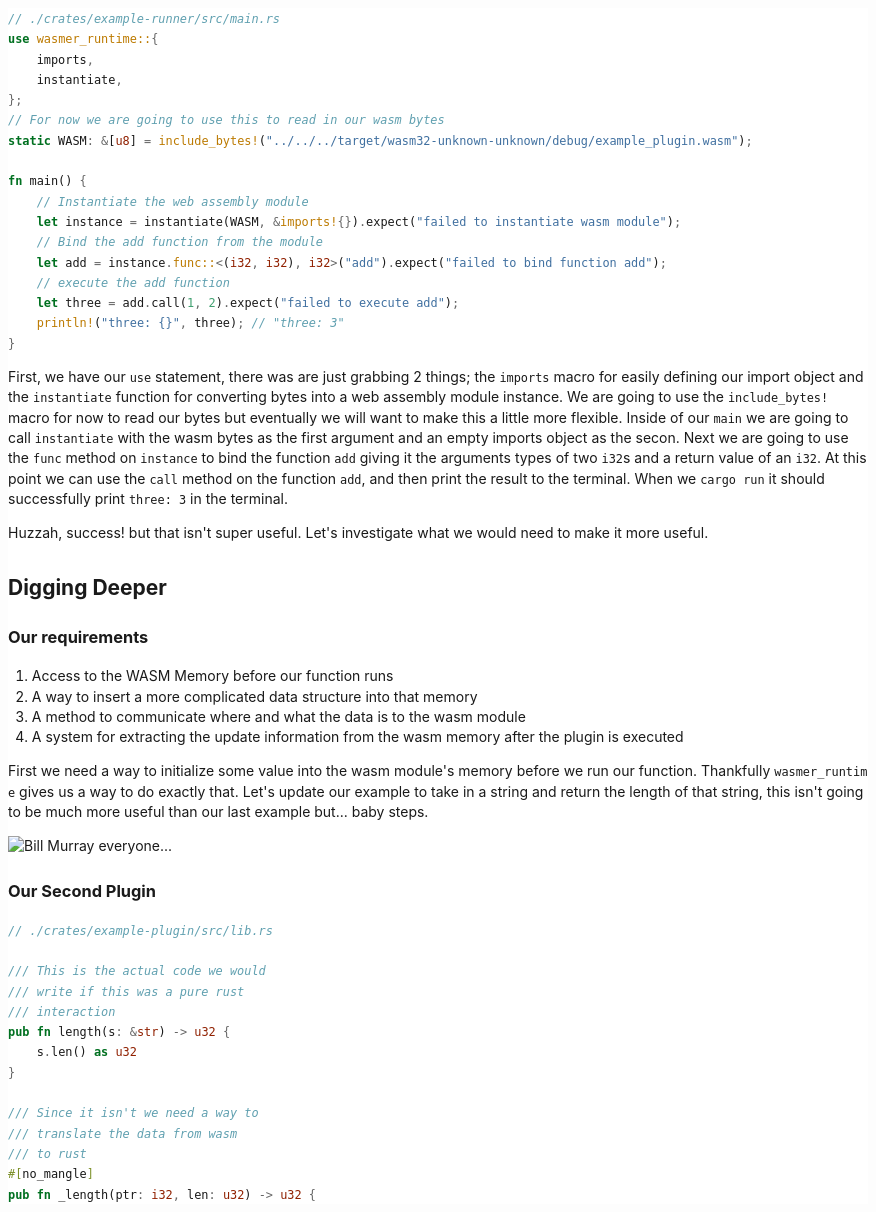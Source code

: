 ```rust
// ./crates/example-runner/src/main.rs
use wasmer_runtime::{
    imports,
    instantiate,
};
// For now we are going to use this to read in our wasm bytes
static WASM: &[u8] = include_bytes!("../../../target/wasm32-unknown-unknown/debug/example_plugin.wasm");

fn main() {
    // Instantiate the web assembly module
    let instance = instantiate(WASM, &imports!{}).expect("failed to instantiate wasm module");
    // Bind the add function from the module
    let add = instance.func::<(i32, i32), i32>("add").expect("failed to bind function add");
    // execute the add function
    let three = add.call(1, 2).expect("failed to execute add");
    println!("three: {}", three); // "three: 3"
}
``` 
First, we have our `use` statement, there was are just grabbing 2 things; the `imports` macro for easily defining our import object and the `instantiate` function for converting bytes into a web assembly module instance. We are going to use the `include_bytes!` macro for now to read our bytes but eventually we will want to make this a little more flexible.  Inside of our `main` we are going to call `instantiate` with the wasm bytes as the first argument and an empty imports object as the secon. Next we are going to use the `func` method on `instance` to bind the function `add` giving it the arguments types of two `i32`s and a return value of an `i32`. At this point we can use the `call` method on the function `add`, and then print the result to the terminal. When we `cargo run` it should successfully print `three: 3` in the terminal.

Huzzah, success! but that isn't super useful. Let's investigate what we would need to make it more useful.

## Digging Deeper
### Our requirements
1. Access to the WASM Memory before our function runs
2. A way to insert a more complicated data structure into that memory
3. A method to communicate where and what the data is to the wasm module
4. A system for extracting the update information from the wasm memory after the plugin is executed

First we need a way to initialize some value into the wasm module's memory before we run our function. Thankfully `wasmer_runtime` gives us a way to do exactly that. Let's update our example to take in a string and return the length of that string, this isn't going to be much more useful than our last example but... baby steps.

![Bill Murray everyone...](https://media0.giphy.com/media/NAe117ka9jAdi/giphy.gif?cid=790b76115cb8b4c2565a54784d25a2f4)

### Our Second Plugin
```rust
// ./crates/example-plugin/src/lib.rs

/// This is the actual code we would 
/// write if this was a pure rust
/// interaction
pub fn length(s: &str) -> u32 {
    s.len() as u32
}

/// Since it isn't we need a way to
/// translate the data from wasm
/// to rust
#[no_mangle]
pub fn _length(ptr: i32, len: u32) -> u32 {
```